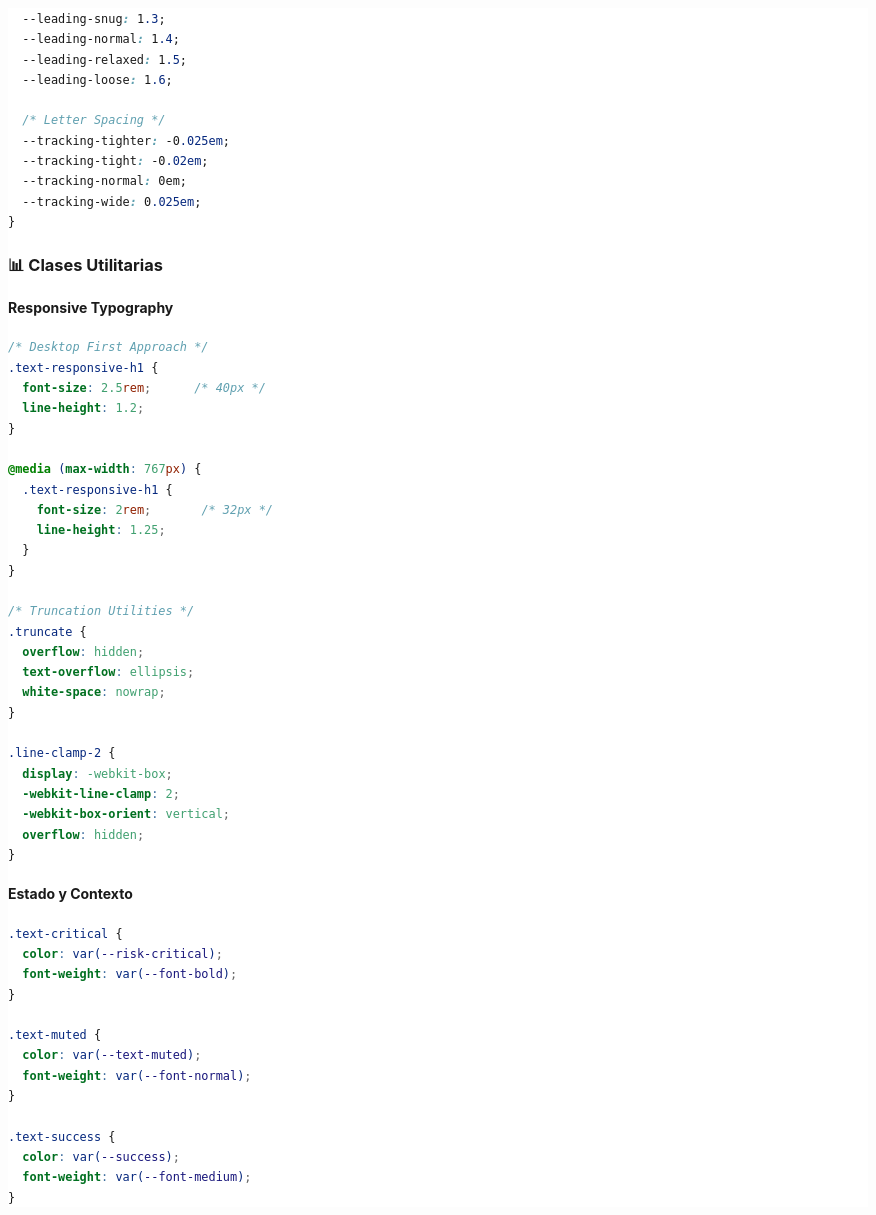 ```css
  --leading-snug: 1.3;
  --leading-normal: 1.4;
  --leading-relaxed: 1.5;
  --leading-loose: 1.6;
  
  /* Letter Spacing */
  --tracking-tighter: -0.025em;
  --tracking-tight: -0.02em;
  --tracking-normal: 0em;
  --tracking-wide: 0.025em;
}
```

### 📊 Clases Utilitarias

#### Responsive Typography
```css
/* Desktop First Approach */
.text-responsive-h1 {
  font-size: 2.5rem;      /* 40px */
  line-height: 1.2;
}

@media (max-width: 767px) {
  .text-responsive-h1 {
    font-size: 2rem;       /* 32px */
    line-height: 1.25;
  }
}

/* Truncation Utilities */
.truncate {
  overflow: hidden;
  text-overflow: ellipsis;
  white-space: nowrap;
}

.line-clamp-2 {
  display: -webkit-box;
  -webkit-line-clamp: 2;
  -webkit-box-orient: vertical;
  overflow: hidden;
}
```

#### Estado y Contexto
```css
.text-critical {
  color: var(--risk-critical);
  font-weight: var(--font-bold);
}

.text-muted {
  color: var(--text-muted);
  font-weight: var(--font-normal);
}

.text-success {
  color: var(--success);
  font-weight: var(--font-medium);
}
```
